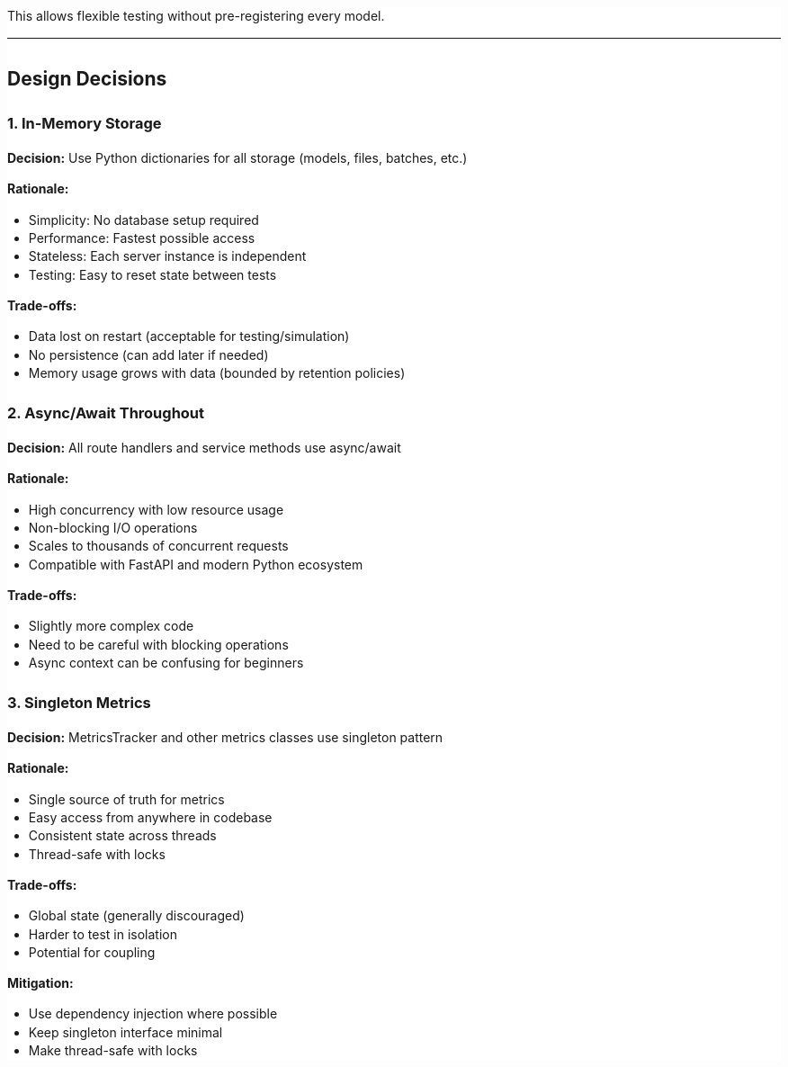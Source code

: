 This allows flexible testing without pre-registering every model.

---

## Design Decisions

### 1. In-Memory Storage

**Decision:** Use Python dictionaries for all storage (models, files, batches, etc.)

**Rationale:**
- Simplicity: No database setup required
- Performance: Fastest possible access
- Stateless: Each server instance is independent
- Testing: Easy to reset state between tests

**Trade-offs:**
- Data lost on restart (acceptable for testing/simulation)
- No persistence (can add later if needed)
- Memory usage grows with data (bounded by retention policies)

### 2. Async/Await Throughout

**Decision:** All route handlers and service methods use async/await

**Rationale:**
- High concurrency with low resource usage
- Non-blocking I/O operations
- Scales to thousands of concurrent requests
- Compatible with FastAPI and modern Python ecosystem

**Trade-offs:**
- Slightly more complex code
- Need to be careful with blocking operations
- Async context can be confusing for beginners

### 3. Singleton Metrics

**Decision:** MetricsTracker and other metrics classes use singleton pattern

**Rationale:**
- Single source of truth for metrics
- Easy access from anywhere in codebase
- Consistent state across threads
- Thread-safe with locks

**Trade-offs:**
- Global state (generally discouraged)
- Harder to test in isolation
- Potential for coupling

**Mitigation:**
- Use dependency injection where possible
- Keep singleton interface minimal
- Make thread-safe with locks
